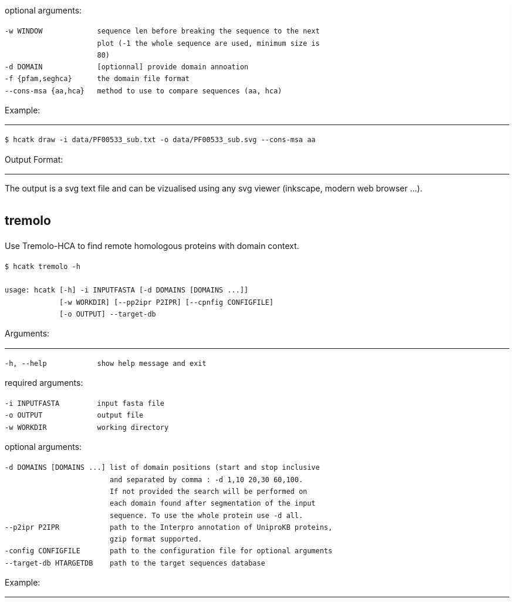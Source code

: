 optional arguments:

    -w WINDOW             sequence len before breaking the sequence to the next
                          plot (-1 the whole sequence are used, minimum size is
                          80)
    -d DOMAIN             [optionnal] provide domain annoation
    -f {pfam,seghca}      the domain file format
    --cons-msa {aa,hca}   method to use to compare sequences (aa, hca)

Example:
********
    
    $ hcatk draw -i data/PF00533_sub.txt -o data/PF00533_sub.svg --cons-msa aa

Output Format:
**************    

The output is a svg text file and can be vizualised using any svg viewer (inkscape, modern web browser ...).
    

tremolo
-------

Use Tremolo-HCA to find remote homologous proteins with domain context.

    $ hcatk tremolo -h

    usage: hcatk [-h] -i INPUTFASTA [-d DOMAINS [DOMAINS ...]] 
                 [-w WORKDIR] [--pp2ipr P2IPR] [--cpnfig CONFIGFILE] 
                 [-o OUTPUT] --target-db


Arguments:
**********

    -h, --help            show help message and exit

required arguments:

    -i INPUTFASTA         input fasta file
    -o OUTPUT             output file
    -w WORKDIR            working directory

optional arguments:

    -d DOMAINS [DOMAINS ...] list of domain positions (start and stop inclusive
                             and separated by comma : -d 1,10 20,30 60,100. 
                             If not provided the search will be performed on 
                             each domain found after segmentation of the input 
                             sequence. To use the whole protein use -d all.
    --p2ipr P2IPR            path to the Interpro annotation of UniproKB proteins,
                             gzip format supported.
    -config CONFIGFILE       path to the configuration file for optional arguments
    --target-db HTARGETDB    path to the target sequences database

Example:
********
    